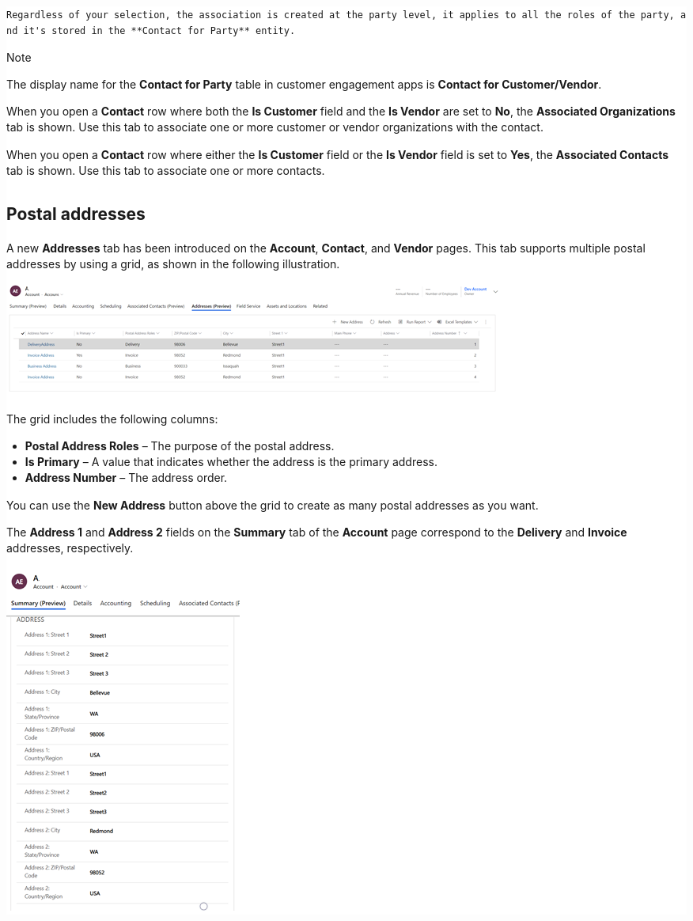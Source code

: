     Regardless of your selection, the association is created at the party level, it applies to all the roles of the party, and it's stored in the **Contact for Party** entity.

> [!NOTE]
> The display name for the **Contact for Party** table in customer engagement apps is **Contact for Customer/Vendor**.

When you open a **Contact** row where both the **Is Customer** field and the **Is Vendor** are set to **No**, the **Associated Organizations** tab is shown. Use this tab to associate one or more customer or vendor organizations with the contact.

When you open a **Contact** row where either the **Is Customer** field or the **Is Vendor** field is set to **Yes**, the **Associated Contacts** tab is shown. Use this tab to associate one or more contacts.

## Postal addresses

A new **Addresses** tab has been introduced on the **Account**, **Contact**, and **Vendor** pages. This tab supports multiple postal addresses by using a grid, as shown in the following illustration.

![Grid for postal addresses.](media/party-gab-image4.png)

The grid includes the following columns:

+ **Postal Address Roles** – The purpose of the postal address.
+ **Is Primary** – A value that indicates whether the address is the primary address.
+ **Address Number** – The address order.

You can use the **New Address** button above the grid to create as many postal addresses as you want.

The **Address 1** and **Address 2** fields on the **Summary** tab of the **Account** page correspond to the **Delivery** and **Invoice** addresses, respectively.

![Summary tab for postal addresses.](media/party-gab-image5.png)
